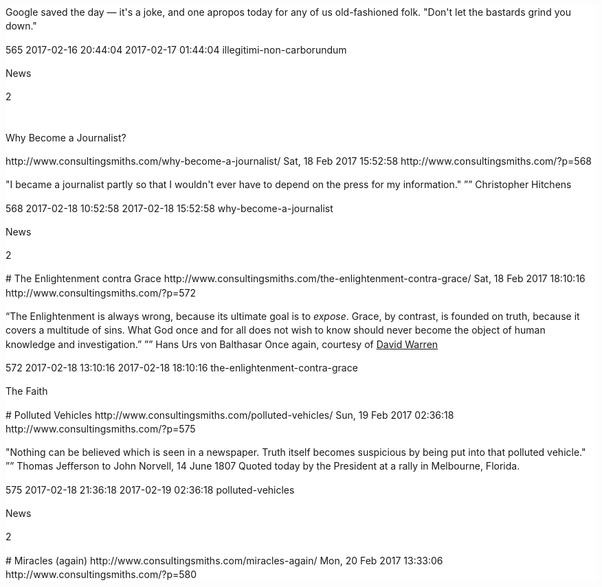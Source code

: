 Google saved the day &mdash; it's a joke, and one apropos today for any of us old-fashioned folk. 
"Don't let the bastards grind you down."</p>
565
2017-02-16 20:44:04
2017-02-17 01:44:04
illegitimi-non-carborundum
<category domain="category" nicename="whats-new-at-consultingsmiths"><p>News</p></category>
2</p>
# 
Why Become a Journalist?
<link>http://www.consultingsmiths.com/why-become-a-journalist/</link>
Sat, 18 Feb 2017 15:52:58
http://www.consultingsmiths.com/?p=568
<p>"I became a journalist partly so that I wouldn't ever have to depend on the press for my information." &rdquo;” Christopher Hitchens</p>
568
2017-02-18 10:52:58
2017-02-18 15:52:58
why-become-a-journalist
<category domain="category" nicename="whats-new-at-consultingsmiths"><p>News</p></category>
2</p>
# 
The Enlightenment contra Grace
<link>http://www.consultingsmiths.com/the-enlightenment-contra-grace/</link>
Sat, 18 Feb 2017 18:10:16
http://www.consultingsmiths.com/?p=572
<p>&ldquo;The Enlightenment is always wrong, because its ultimate goal is to <em>expose</em>. Grace, by contrast, is founded on truth, because it covers a multitude of sins. What God once and for all does not wish to know should never become the object of human knowledge and investigation.&rdquo; &rdquo;” Hans Urs von Balthasar
Once again, courtesy of <a href="http://www.davidwarrenonline.com/2017/02/18/aphorisms-for-saturday/" target="_blank">David Warren</a></p>
572
2017-02-18 13:10:16
2017-02-18 18:10:16
the-enlightenment-contra-grace
<category domain="category" nicename="thefaith"><p>The Faith</p></category>
# 
Polluted Vehicles
<link>http://www.consultingsmiths.com/polluted-vehicles/</link>
Sun, 19 Feb 2017 02:36:18
http://www.consultingsmiths.com/?p=575
<p>"Nothing can be believed which is seen in a newspaper. Truth itself becomes suspicious by being put into that polluted vehicle." &rdquo;” Thomas Jefferson to John Norvell, 14 June 1807
Quoted today by the President at a rally in Melbourne, Florida.</p>
575
2017-02-18 21:36:18
2017-02-19 02:36:18
polluted-vehicles
<category domain="category" nicename="whats-new-at-consultingsmiths"><p>News</p></category>
2</p>
# 
Miracles (again)
<link>http://www.consultingsmiths.com/miracles-again/</link>
Mon, 20 Feb 2017 13:33:06
http://www.consultingsmiths.com/?p=580